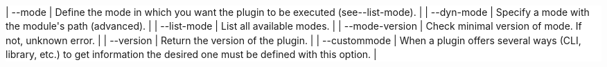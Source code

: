 | --mode                                     | Define the mode in which you want the plugin to be executed (see--list-mode).                                                                                                                                                                                                                                                                                                                                                                                                                                                                                                                                                                                                                                                                                                                                                                                                                                                                            |
| --dyn-mode                                 | Specify a mode with the module's path (advanced).                                                                                                                                                                                                                                                                                                                                                                                                                                                                                                                                                                                                                                                                                                                                                                                                                                                                                                        |
| --list-mode                                | List all available modes.                                                                                                                                                                                                                                                                                                                                                                                                                                                                                                                                                                                                                                                                                                                                                                                                                                                                                                                                |
| --mode-version                             | Check minimal version of mode. If not, unknown error.                                                                                                                                                                                                                                                                                                                                                                                                                                                                                                                                                                                                                                                                                                                                                                                                                                                                                                    |
| --version                                  | Return the version of the plugin.                                                                                                                                                                                                                                                                                                                                                                                                                                                                                                                                                                                                                                                                                                                                                                                                                                                                                                                        |
| --custommode                               | When a plugin offers several ways (CLI, library, etc.) to get information the desired one must be defined with this option.                                                                                                                                                                                                                                                                                                                                                                                                                                                                                                                                                                                                                                                                                                                                                                                                                              |